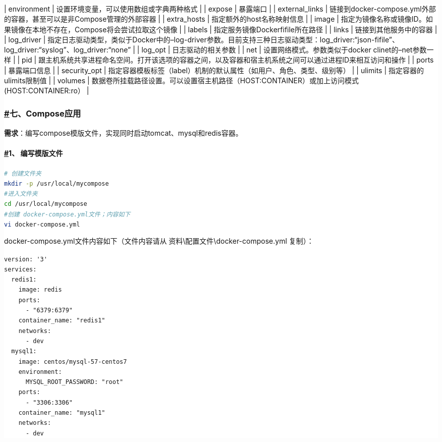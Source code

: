 | environment      | 设置环境变量，可以使用数组或字典两种格式                     |
| expose           | 暴露端口                                                     |
| external_links   | 链接到docker-compose.yml外部的容器，甚至可以是非Compose管理的外部容器 |
| extra_hosts      | 指定额外的host名称映射信息                                   |
| image            | 指定为镜像名称或镜像ID。如果镜像在本地不存在，Compose将会尝试拉取这个镜像 |
| labels           | 指定服务镜像Dockerfifile所在路径                             |
| links            | 链接到其他服务中的容器                                       |
| log_driver       | 指定日志驱动类型，类似于Docker中的–log-driver参数。目前支持三种日志驱动类型：log_driver:“json-fifile”、log_driver:“syslog”、log_driver:“none” |
| log_opt          | 日志驱动的相关参数                                           |
| net              | 设置网络模式。参数类似于docker clinet的–net参数一样          |
| pid              | 跟主机系统共享进程命名空间。打开该选项的容器之间，以及容器和宿主机系统之间可以通过进程ID来相互访问和操作 |
| ports            | 暴露端口信息                                                 |
| security_opt     | 指定容器模板标签（label）机制的默认属性（如用户、角色、类型、级别等） |
| ulimits          | 指定容器的ulimits限制值                                      |
| volumes          | 数据卷所挂载路径设置。可以设置宿主机路径（HOST:CONTAINER）或加上访问模式(HOST:CONTAINER:ro） |

### [#](https://www.ydlclass.com/doc21xnv/docker/#七、compose应用)七、Compose应用

**需求**：编写compose模版文件，实现同时启动tomcat、mysql和redis容器。

#### [#](https://www.ydlclass.com/doc21xnv/docker/#_1、-编写模版文件)**1、** **编写模版文件**

```bash
# 创建文件夹
mkdir -p /usr/local/mycompose 
#进入文件夹 
cd /usr/local/mycompose 
#创建 docker-compose.yml文件；内容如下 
vi docker-compose.yml
```



docker-compose.yml文件内容如下（文件内容请从 资料\配置文件\docker-compose.yml 复制）：

```text
version: '3'
services:
  redis1:
    image: redis
    ports:
      - "6379:6379"
    container_name: "redis1"
    networks: 
      - dev
  mysql1:
    image: centos/mysql-57-centos7
    environment:
      MYSQL_ROOT_PASSWORD: "root"
    ports: 
      - "3306:3306"
    container_name: "mysql1"
    networks: 
      - dev
```
